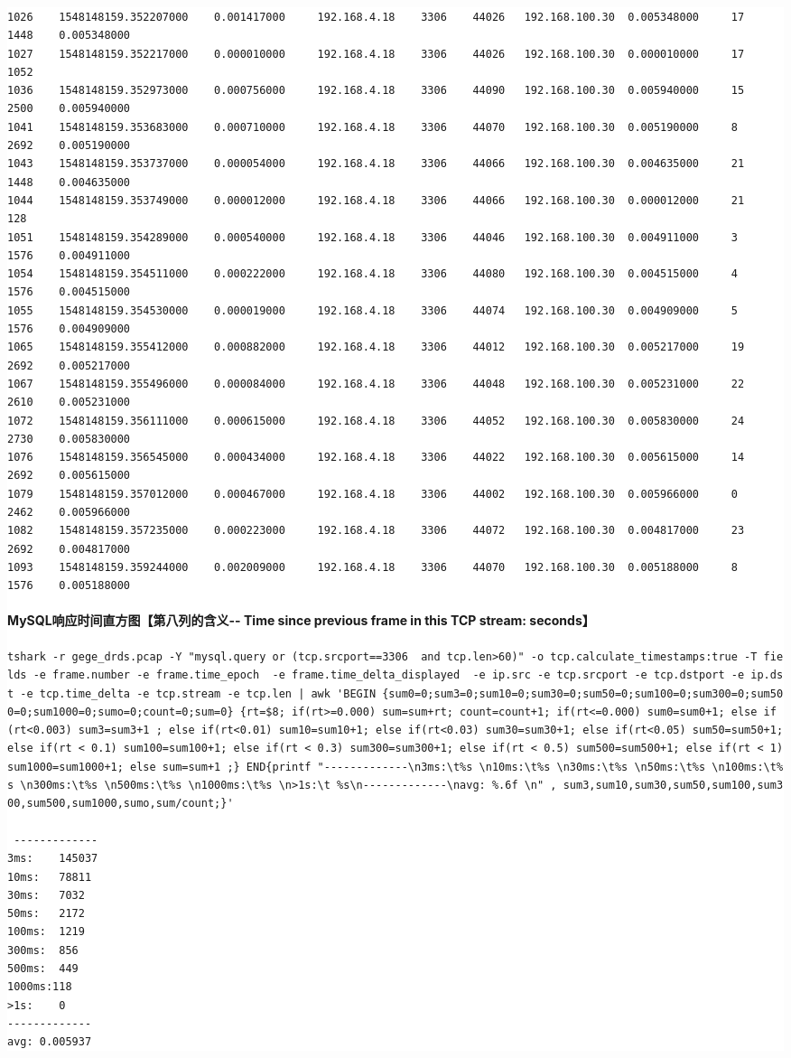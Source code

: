 	1026    1548148159.352207000    0.001417000     192.168.4.18    3306    44026   192.168.100.30  0.005348000     17      1448    0.005348000
	1027    1548148159.352217000    0.000010000     192.168.4.18    3306    44026   192.168.100.30  0.000010000     17      1052    
	1036    1548148159.352973000    0.000756000     192.168.4.18    3306    44090   192.168.100.30  0.005940000     15      2500    0.005940000
	1041    1548148159.353683000    0.000710000     192.168.4.18    3306    44070   192.168.100.30  0.005190000     8       2692    0.005190000
	1043    1548148159.353737000    0.000054000     192.168.4.18    3306    44066   192.168.100.30  0.004635000     21      1448    0.004635000
	1044    1548148159.353749000    0.000012000     192.168.4.18    3306    44066   192.168.100.30  0.000012000     21      128     
	1051    1548148159.354289000    0.000540000     192.168.4.18    3306    44046   192.168.100.30  0.004911000     3       1576    0.004911000
	1054    1548148159.354511000    0.000222000     192.168.4.18    3306    44080   192.168.100.30  0.004515000     4       1576    0.004515000
	1055    1548148159.354530000    0.000019000     192.168.4.18    3306    44074   192.168.100.30  0.004909000     5       1576    0.004909000
	1065    1548148159.355412000    0.000882000     192.168.4.18    3306    44012   192.168.100.30  0.005217000     19      2692    0.005217000
	1067    1548148159.355496000    0.000084000     192.168.4.18    3306    44048   192.168.100.30  0.005231000     22      2610    0.005231000
	1072    1548148159.356111000    0.000615000     192.168.4.18    3306    44052   192.168.100.30  0.005830000     24      2730    0.005830000
	1076    1548148159.356545000    0.000434000     192.168.4.18    3306    44022   192.168.100.30  0.005615000     14      2692    0.005615000
	1079    1548148159.357012000    0.000467000     192.168.4.18    3306    44002   192.168.100.30  0.005966000     0       2462    0.005966000
	1082    1548148159.357235000    0.000223000     192.168.4.18    3306    44072   192.168.100.30  0.004817000     23      2692    0.004817000
	1093    1548148159.359244000    0.002009000     192.168.4.18    3306    44070   192.168.100.30  0.005188000     8       1576    0.005188000



#### MySQL响应时间直方图【第八列的含义-- Time since previous frame in this TCP stream: seconds】

    tshark -r gege_drds.pcap -Y "mysql.query or (tcp.srcport==3306  and tcp.len>60)" -o tcp.calculate_timestamps:true -T fields -e frame.number -e frame.time_epoch  -e frame.time_delta_displayed  -e ip.src -e tcp.srcport -e tcp.dstport -e ip.dst -e tcp.time_delta -e tcp.stream -e tcp.len | awk 'BEGIN {sum0=0;sum3=0;sum10=0;sum30=0;sum50=0;sum100=0;sum300=0;sum500=0;sum1000=0;sumo=0;count=0;sum=0} {rt=$8; if(rt>=0.000) sum=sum+rt; count=count+1; if(rt<=0.000) sum0=sum0+1; else if(rt<0.003) sum3=sum3+1 ; else if(rt<0.01) sum10=sum10+1; else if(rt<0.03) sum30=sum30+1; else if(rt<0.05) sum50=sum50+1; else if(rt < 0.1) sum100=sum100+1; else if(rt < 0.3) sum300=sum300+1; else if(rt < 0.5) sum500=sum500+1; else if(rt < 1) sum1000=sum1000+1; else sum=sum+1 ;} END{printf "-------------\n3ms:\t%s \n10ms:\t%s \n30ms:\t%s \n50ms:\t%s \n100ms:\t%s \n300ms:\t%s \n500ms:\t%s \n1000ms:\t%s \n>1s:\t %s\n-------------\navg: %.6f \n" , sum3,sum10,sum30,sum50,sum100,sum300,sum500,sum1000,sumo,sum/count;}'
     
     -------------
    3ms:	145037 
    10ms:	78811 
    30ms:	7032 
    50ms:	2172 
    100ms:	1219 
    300ms:	856 
    500ms:	449 
    1000ms:118
    >1s:	0
    -------------
    avg: 0.005937 
